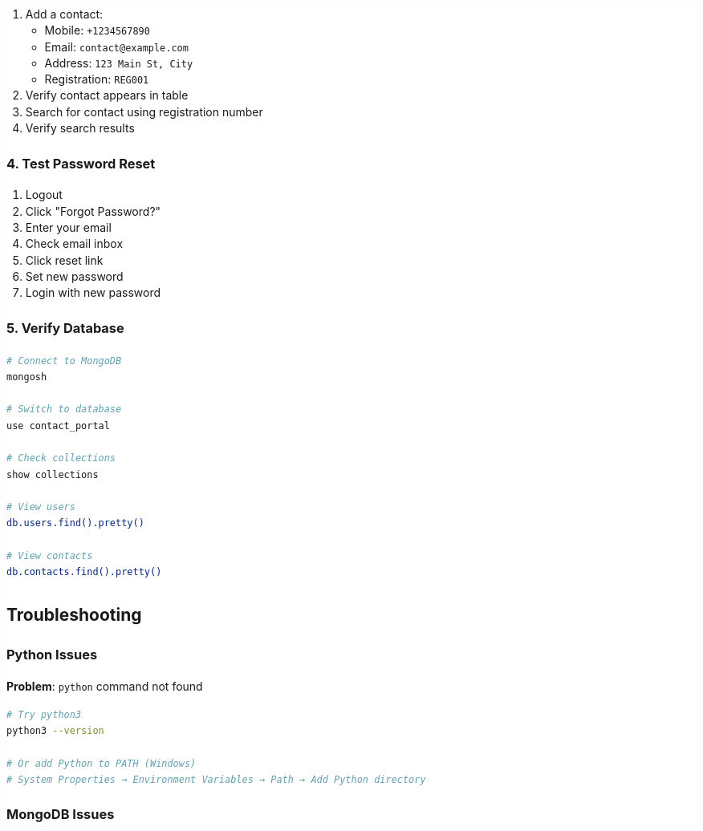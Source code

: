 1. Add a contact:
   - Mobile: `+1234567890`
   - Email: `contact@example.com`
   - Address: `123 Main St, City`
   - Registration: `REG001`
2. Verify contact appears in table
3. Search for contact using registration number
4. Verify search results

### 4. Test Password Reset

1. Logout
2. Click "Forgot Password?"
3. Enter your email
4. Check email inbox
5. Click reset link
6. Set new password
7. Login with new password

### 5. Verify Database

```bash
# Connect to MongoDB
mongosh

# Switch to database
use contact_portal

# Check collections
show collections

# View users
db.users.find().pretty()

# View contacts
db.contacts.find().pretty()
```

## Troubleshooting

### Python Issues

**Problem**: `python` command not found
```bash
# Try python3
python3 --version

# Or add Python to PATH (Windows)
# System Properties → Environment Variables → Path → Add Python directory
```

### MongoDB Issues
